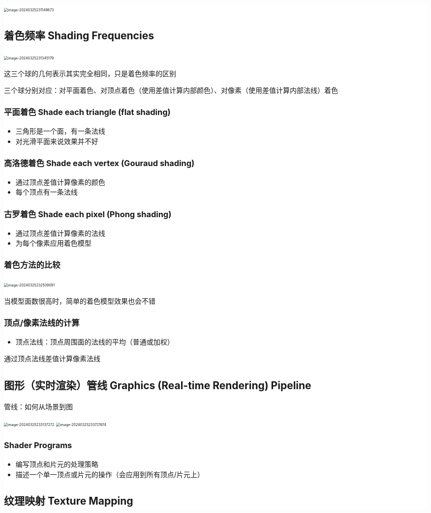 <img src="https://hmxs-1315810738.cos.ap-shanghai.myqcloud.com/img/202403252311840.png" alt="image-20240325231149673" style="zoom:50%;" />

## 着色频率 Shading Frequencies

<img src="https://hmxs-1315810738.cos.ap-shanghai.myqcloud.com/img/202403252313316.png" alt="image-20240325231345179" style="zoom:50%;" />

这三个球的几何表示其实完全相同，只是着色频率的区别

三个球分别对应：对平面着色、对顶点着色（使用差值计算内部颜色）、对像素（使用差值计算内部法线）着色

### 平面着色 Shade each triangle (flat shading)

- 三角形是一个面，有一条法线
- 对光滑平面来说效果并不好

### 高洛德着色 Shade each vertex (Gouraud shading)

- 通过顶点差值计算像素的颜色
- 每个顶点有一条法线

### 古罗着色 Shade each pixel (Phong shading)

- 通过顶点差值计算像素的法线
- 为每个像素应用着色模型

### 着色方法的比较

<img src="https://hmxs-1315810738.cos.ap-shanghai.myqcloud.com/img/202403252325256.png" alt="image-20240325232509091" style="zoom:50%;" />

当模型面数很高时，简单的着色模型效果也会不错

### 顶点/像素法线的计算

- 顶点法线：顶点周围面的法线的平均（普通或加权）

通过顶点法线差值计算像素法线

## 图形（实时渲染）管线 Graphics (Real-time Rendering) Pipeline

管线：如何从场景到图

<img src="https://hmxs-1315810738.cos.ap-shanghai.myqcloud.com/img/202403252331445.png" alt="image-20240325233137272" style="zoom:50%;" />

<img src="https://hmxs-1315810738.cos.ap-shanghai.myqcloud.com/img/202403252337141.png" alt="image-20240325233721974" style="zoom:50%;" />

### Shader Programs

- 编写顶点和片元的处理策略
- 描述一个单一顶点或片元的操作（会应用到所有顶点/片元上）

## 纹理映射 Texture Mapping
